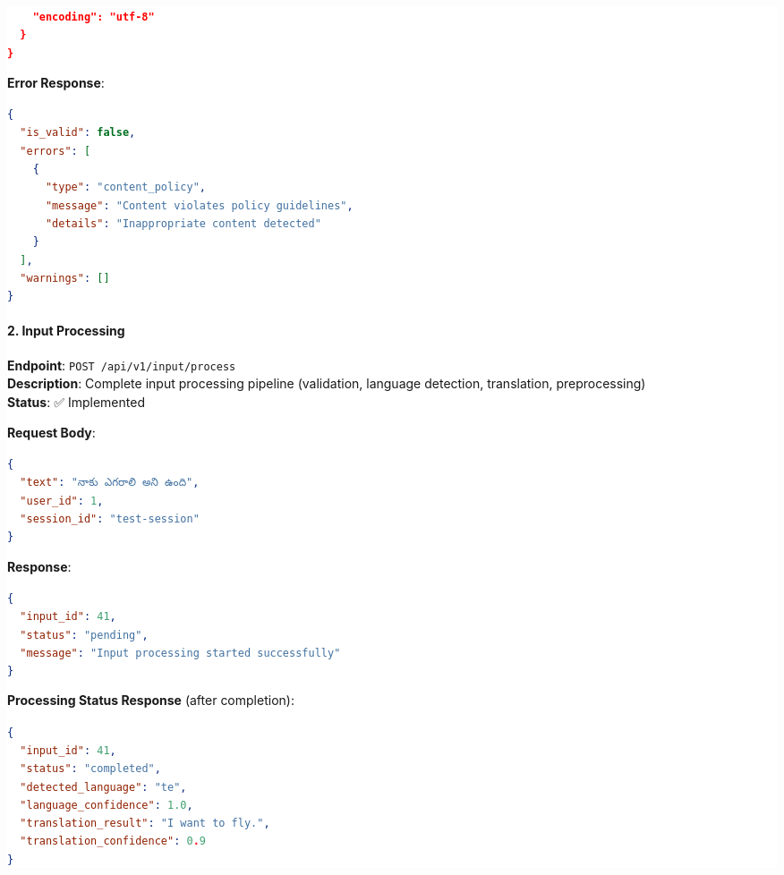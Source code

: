```json
    "encoding": "utf-8"
  }
}
```

**Error Response**:
```json
{
  "is_valid": false,
  "errors": [
    {
      "type": "content_policy",
      "message": "Content violates policy guidelines",
      "details": "Inappropriate content detected"
    }
  ],
  "warnings": []
}
```

#### 2. Input Processing

**Endpoint**: `POST /api/v1/input/process`  
**Description**: Complete input processing pipeline (validation, language detection, translation, preprocessing)  
**Status**: ✅ Implemented

**Request Body**:
```json
{
  "text": "నాకు ఎగరాలి అని ఉంది",
  "user_id": 1,
  "session_id": "test-session"
}
```

**Response**:
```json
{
  "input_id": 41,
  "status": "pending",
  "message": "Input processing started successfully"
}
```

**Processing Status Response** (after completion):
```json
{
  "input_id": 41,
  "status": "completed",
  "detected_language": "te",
  "language_confidence": 1.0,
  "translation_result": "I want to fly.",
  "translation_confidence": 0.9
}
```
